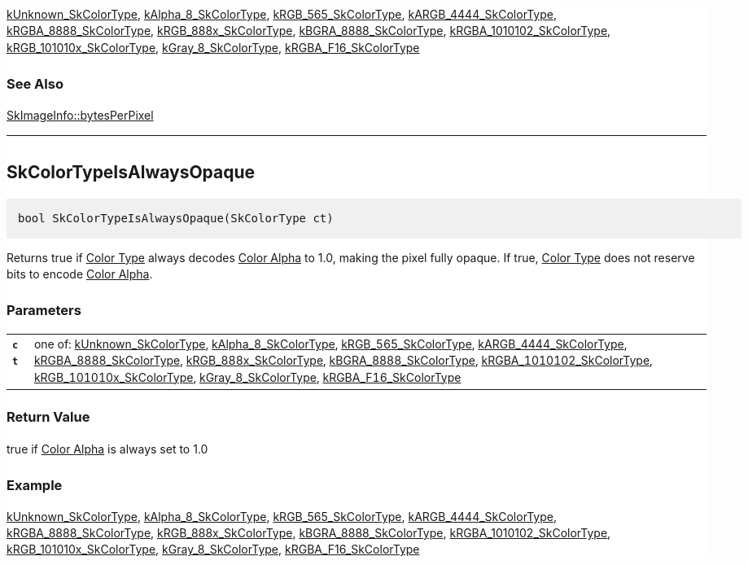 <div><fiddle-embed name="09ef49d07cb7005ba3e34d5ea53896f5"><a href="#kUnknown_SkColorType">kUnknown_SkColorType</a>, <a href="#kAlpha_8_SkColorType">kAlpha_8_SkColorType</a>, <a href="#kRGB_565_SkColorType">kRGB_565_SkColorType</a>,
<a href="#kARGB_4444_SkColorType">kARGB_4444_SkColorType</a>, <a href="#kRGBA_8888_SkColorType">kRGBA_8888_SkColorType</a>, <a href="#kRGB_888x_SkColorType">kRGB_888x_SkColorType</a>,
<a href="#kBGRA_8888_SkColorType">kBGRA_8888_SkColorType</a>, <a href="#kRGBA_1010102_SkColorType">kRGBA_1010102_SkColorType</a>, <a href="#kRGB_101010x_SkColorType">kRGB_101010x_SkColorType</a>,
<a href="#kGray_8_SkColorType">kGray_8_SkColorType</a>, <a href="#kRGBA_F16_SkColorType">kRGBA_F16_SkColorType</a> </fiddle-embed></div>

### See Also

<a href="#SkImageInfo_bytesPerPixel">SkImageInfo::bytesPerPixel</a>

---

<a name="SkColorTypeIsAlwaysOpaque"></a>
## SkColorTypeIsAlwaysOpaque

<pre style="padding: 1em 1em 1em 1em;width: 62.5em; background-color: #f0f0f0">
bool SkColorTypeIsAlwaysOpaque(SkColorType ct)
</pre>

Returns true if <a href="#Color_Type">Color Type</a> always decodes <a href="undocumented#Alpha">Color Alpha</a> to 1.0, making the pixel
fully opaque. If true, <a href="#Color_Type">Color Type</a> does not reserve bits to encode <a href="undocumented#Alpha">Color Alpha</a>.

### Parameters

<table>  <tr>    <td><a name="SkColorTypeIsAlwaysOpaque_ct"> <code><strong>ct </strong></code> </a></td> <td>
one of: <a href="#kUnknown_SkColorType">kUnknown_SkColorType</a>, <a href="#kAlpha_8_SkColorType">kAlpha_8_SkColorType</a>, <a href="#kRGB_565_SkColorType">kRGB_565_SkColorType</a>,
<a href="#kARGB_4444_SkColorType">kARGB_4444_SkColorType</a>, <a href="#kRGBA_8888_SkColorType">kRGBA_8888_SkColorType</a>, <a href="#kRGB_888x_SkColorType">kRGB_888x_SkColorType</a>,
<a href="#kBGRA_8888_SkColorType">kBGRA_8888_SkColorType</a>, <a href="#kRGBA_1010102_SkColorType">kRGBA_1010102_SkColorType</a>, <a href="#kRGB_101010x_SkColorType">kRGB_101010x_SkColorType</a>,
<a href="#kGray_8_SkColorType">kGray_8_SkColorType</a>, <a href="#kRGBA_F16_SkColorType">kRGBA_F16_SkColorType</a> </td>
  </tr>
</table>

### Return Value

true if <a href="undocumented#Alpha">Color Alpha</a> is always set to 1.0

### Example

<div><fiddle-embed name="9b3eb5aaa0dfea9feee54e7650fa5446"><a href="#kUnknown_SkColorType">kUnknown_SkColorType</a>, <a href="#kAlpha_8_SkColorType">kAlpha_8_SkColorType</a>, <a href="#kRGB_565_SkColorType">kRGB_565_SkColorType</a>,
<a href="#kARGB_4444_SkColorType">kARGB_4444_SkColorType</a>, <a href="#kRGBA_8888_SkColorType">kRGBA_8888_SkColorType</a>, <a href="#kRGB_888x_SkColorType">kRGB_888x_SkColorType</a>,
<a href="#kBGRA_8888_SkColorType">kBGRA_8888_SkColorType</a>, <a href="#kRGBA_1010102_SkColorType">kRGBA_1010102_SkColorType</a>, <a href="#kRGB_101010x_SkColorType">kRGB_101010x_SkColorType</a>,
<a href="#kGray_8_SkColorType">kGray_8_SkColorType</a>, <a href="#kRGBA_F16_SkColorType">kRGBA_F16_SkColorType</a> </fiddle-embed></div>
